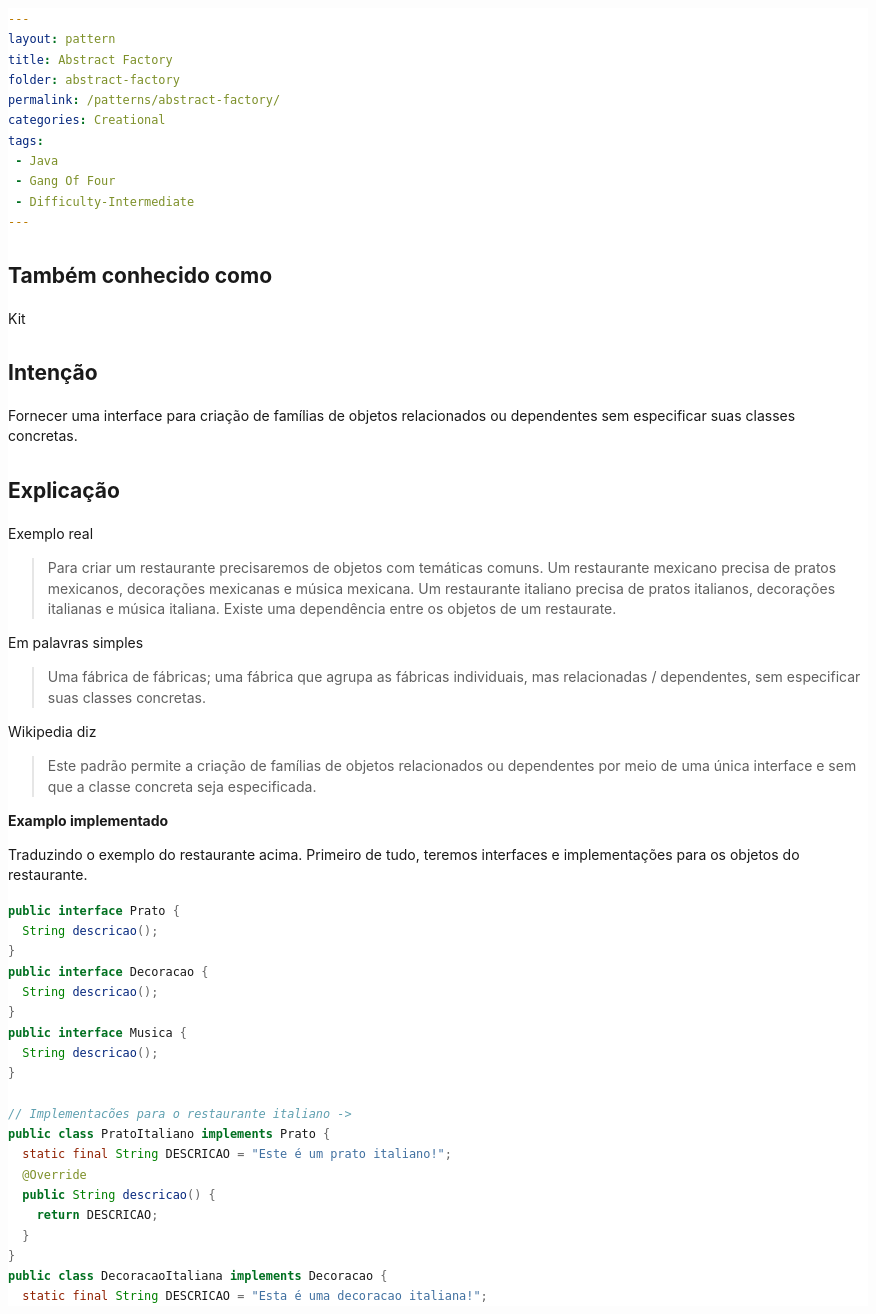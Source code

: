 ```yaml
---
layout: pattern
title: Abstract Factory
folder: abstract-factory
permalink: /patterns/abstract-factory/
categories: Creational
tags:
 - Java
 - Gang Of Four
 - Difficulty-Intermediate
---
```


## Também conhecido como
Kit

## Intenção
Fornecer uma interface para criação de famílias de objetos 
relacionados ou dependentes sem especificar suas classes concretas.

## Explicação
Exemplo real

> Para criar um restaurante precisaremos de objetos com temáticas comuns. Um restaurante mexicano precisa de pratos mexicanos, decorações mexicanas e música mexicana. Um restaurante italiano precisa de pratos italianos, decorações italianas e música italiana. Existe uma dependência entre os objetos de um restaurate.

Em palavras simples

> Uma fábrica de fábricas; uma fábrica que agrupa as fábricas individuais, mas relacionadas / dependentes, sem especificar suas classes concretas.

Wikipedia diz

> Este padrão permite a criação de famílias de objetos relacionados ou dependentes por meio de uma única interface e sem que a classe concreta seja especificada.

**Examplo implementado**

Traduzindo o exemplo do restaurante acima. Primeiro de tudo, teremos interfaces e implementações para os objetos do restaurante.

```java
public interface Prato {
  String descricao();
}
public interface Decoracao {
  String descricao();
}
public interface Musica {
  String descricao();
}

// Implementacões para o restaurante italiano ->
public class PratoItaliano implements Prato {
  static final String DESCRICAO = "Este é um prato italiano!";
  @Override
  public String descricao() {
    return DESCRICAO;
  }
}
public class DecoracaoItaliana implements Decoracao {
  static final String DESCRICAO = "Esta é uma decoracao italiana!";
```